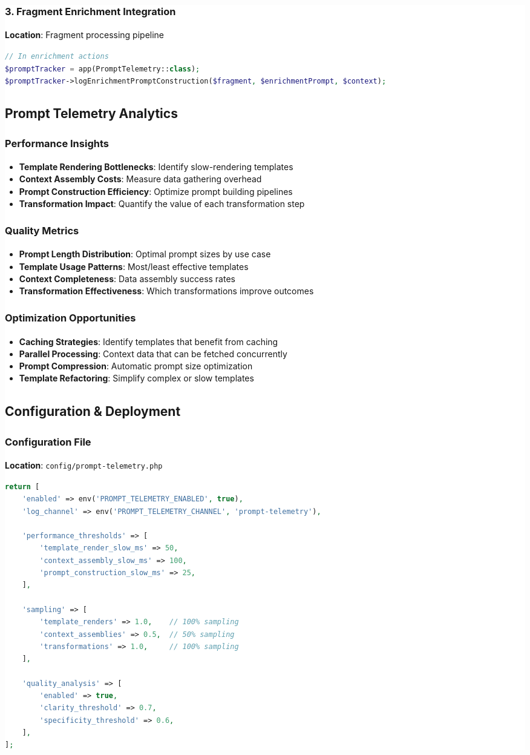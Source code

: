 ### 3. Fragment Enrichment Integration
**Location**: Fragment processing pipeline

```php
// In enrichment actions
$promptTracker = app(PromptTelemetry::class);
$promptTracker->logEnrichmentPromptConstruction($fragment, $enrichmentPrompt, $context);
```

## Prompt Telemetry Analytics

### Performance Insights
- **Template Rendering Bottlenecks**: Identify slow-rendering templates
- **Context Assembly Costs**: Measure data gathering overhead
- **Prompt Construction Efficiency**: Optimize prompt building pipelines
- **Transformation Impact**: Quantify the value of each transformation step

### Quality Metrics
- **Prompt Length Distribution**: Optimal prompt sizes by use case
- **Template Usage Patterns**: Most/least effective templates
- **Context Completeness**: Data assembly success rates
- **Transformation Effectiveness**: Which transformations improve outcomes

### Optimization Opportunities
- **Caching Strategies**: Identify templates that benefit from caching
- **Parallel Processing**: Context data that can be fetched concurrently
- **Prompt Compression**: Automatic prompt size optimization
- **Template Refactoring**: Simplify complex or slow templates

## Configuration & Deployment

### Configuration File
**Location**: `config/prompt-telemetry.php`

```php
return [
    'enabled' => env('PROMPT_TELEMETRY_ENABLED', true),
    'log_channel' => env('PROMPT_TELEMETRY_CHANNEL', 'prompt-telemetry'),

    'performance_thresholds' => [
        'template_render_slow_ms' => 50,
        'context_assembly_slow_ms' => 100,
        'prompt_construction_slow_ms' => 25,
    ],

    'sampling' => [
        'template_renders' => 1.0,    // 100% sampling
        'context_assemblies' => 0.5,  // 50% sampling
        'transformations' => 1.0,     // 100% sampling
    ],

    'quality_analysis' => [
        'enabled' => true,
        'clarity_threshold' => 0.7,
        'specificity_threshold' => 0.6,
    ],
];
```
